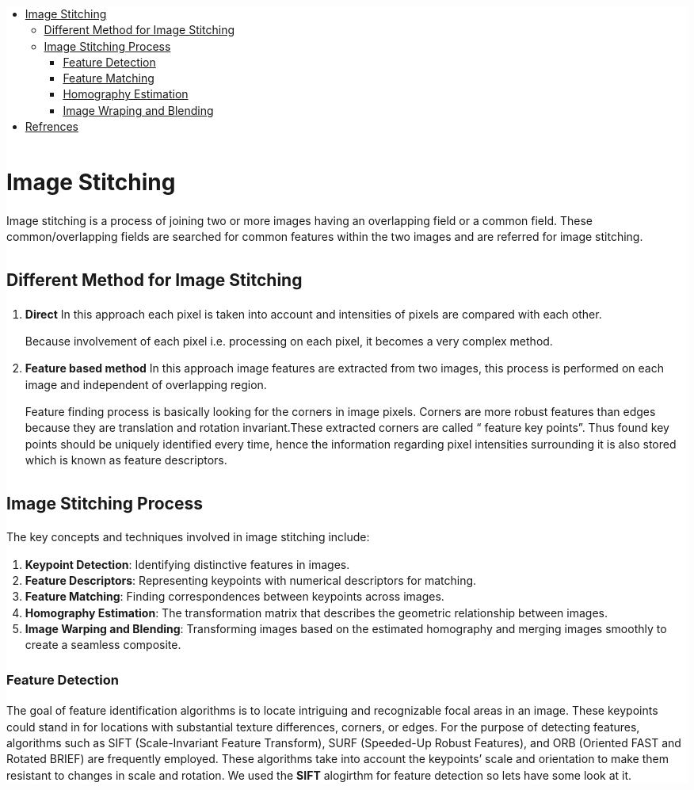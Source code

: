 - [Image Stitching](#image-stitching)
  - [Different Method for Image Stitching](#different-method-for-image-stitching)
  - [Image Stitching Process](#image-stitching-process)
    - [Feature Detection](#feature-detection)
    - [Feature Matching](#feature-matching)
    - [Homography Estimation](#homography-estimation)
    - [Image Wraping and Blending](#image-wraping-and-blending)
- [Refrences](#refrences)


# Image Stitching

Image stitching is a process of joining two or more images having an overlapping field or a common field. These common/overlapping fields are searched for common features within the two images and are referred for image stitching.

## Different Method for Image Stitching

1. **Direct**
    In this approach each pixel is taken into account and intensities of pixels are compared with each other.

    Because involvement of each pixel i.e. processing on each pixel, it becomes a very complex method. 
    <br>

2. **Feature based method**
    In this approach image features are extracted from two images, this process is performed on each image and independent of overlapping region.

    Feature finding process is basically looking for the corners in image pixels. Corners are more robust features than edges because they are translation and rotation invariant.These extracted corners are called “ feature key points”. Thus found key points should be uniquely identified every time, hence the information regarding pixel intensities surrounding it is also stored which is known as feature descriptors.
    <br>

## Image Stitching Process

The key concepts and techniques involved in image stitching include:

1. **Keypoint Detection**: Identifying distinctive features in images.
2. **Feature Descriptors**: Representing keypoints with numerical descriptors for matching.
3. **Feature Matching**: Finding correspondences between keypoints across images.
4. **Homography Estimation**: The transformation matrix that describes the geometric relationship between images.
5. **Image Warping and Blending**: Transforming images based on the estimated homography and merging images smoothly to create a seamless composite.

### Feature Detection

The goal of feature identification algorithms is to locate intriguing and recognizable focal areas in an image.
These keypoints could stand in for locations with substantial texture differences, corners, or edges.
For the purpose of detecting features, algorithms such as SIFT (Scale-Invariant Feature Transform), SURF (Speeded-Up Robust Features), and ORB (Oriented FAST and Rotated BRIEF) are frequently employed.
These algorithms take into account the keypoints’ scale and orientation to make them resistant to changes in scale and rotation. We used the **SIFT** alogirthm for feature detection so lets have some look at it.
